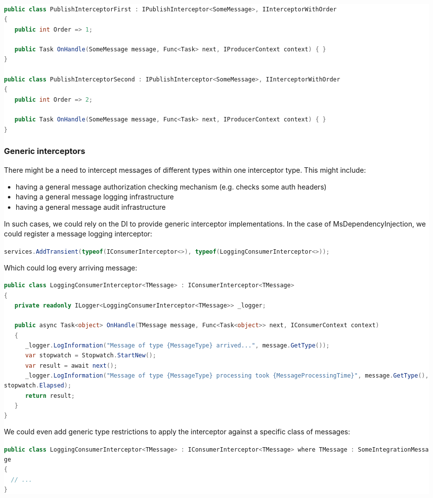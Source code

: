 ```cs
public class PublishInterceptorFirst : IPublishInterceptor<SomeMessage>, IInterceptorWithOrder
{    
   public int Order => 1;

   public Task OnHandle(SomeMessage message, Func<Task> next, IProducerContext context) { }
}

public class PublishInterceptorSecond : IPublishInterceptor<SomeMessage>, IInterceptorWithOrder
{    
   public int Order => 2;

   public Task OnHandle(SomeMessage message, Func<Task> next, IProducerContext context) { }
}
```

### Generic interceptors

There might be a need to intercept messages of different types within one interceptor type. This might include:

- having a general message authorization checking mechanism (e.g.  checks some auth headers)
- having a general message logging infrastructure
- having a general message audit infrastructure

In such cases, we could rely on the DI to provide generic interceptor implementations. In the case of MsDependencyInjection, we could register a message logging interceptor:

```cs
services.AddTransient(typeof(IConsumerInterceptor<>), typeof(LoggingConsumerInterceptor<>));
```

Which could log every arriving message:

```cs
public class LoggingConsumerInterceptor<TMessage> : IConsumerInterceptor<TMessage>
{
   private readonly ILogger<LoggingConsumerInterceptor<TMessage>> _logger;

   public async Task<object> OnHandle(TMessage message, Func<Task<object>> next, IConsumerContext context) 
   {
      _logger.LogInformation("Message of type {MessageType} arrived...", message.GetType());
      var stopwatch = Stopwatch.StartNew();
      var result = await next();
      _logger.LogInformation("Message of type {MessageType} processing took {MessageProcessingTime}", message.GetType(), stopwatch.Elapsed);
      return result;
   }
}
```

We could even add generic type restrictions to apply the interceptor against a specific class of messages:

```cs
public class LoggingConsumerInterceptor<TMessage> : IConsumerInterceptor<TMessage> where TMessage : SomeIntegrationMessage
{
  // ...
}
```
